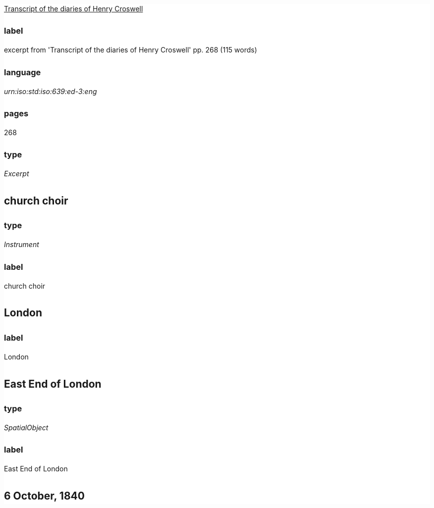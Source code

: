 
[Transcript of the diaries of Henry Croswell](#Transcript-of-the-diaries-of-Henry-Croswell)

### label


excerpt from 'Transcript of the diaries of Henry Croswell' pp. 268 (115 words)

### language


*urn:iso:std:iso:639:ed-3:eng*

### pages


268

### type


*Excerpt*

## church choir

### type


*Instrument*

### label


church choir

## London

### label


London

## East End of London

### type


*SpatialObject*

### label


East End of London

## 6 October, 1840
